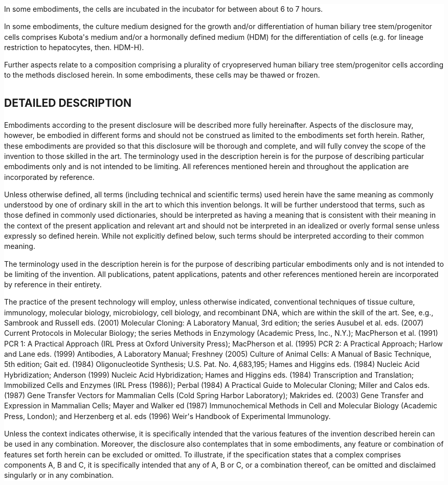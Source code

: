 In some embodiments, the cells are incubated in the incubator for between about 6 to 7 hours.

In some embodiments, the culture medium designed for the growth and/or differentiation of human biliary tree stem/progenitor cells comprises Kubota's medium and/or a hormonally defined medium (HDM) for the differentiation of cells (e.g. for lineage restriction to hepatocytes, then. HDM-H).

Further aspects relate to a composition comprising a plurality of cryopreserved human biliary tree stem/progenitor cells according to the methods disclosed herein. In some embodiments, these cells may be thawed or frozen.

## DETAILED DESCRIPTION

Embodiments according to the present disclosure will be described more fully hereinafter. Aspects of the disclosure may, however, be embodied in different forms and should not be construed as limited to the embodiments set forth herein. Rather, these embodiments are provided so that this disclosure will be thorough and complete, and will fully convey the scope of the invention to those skilled in the art. The terminology used in the description herein is for the purpose of describing particular embodiments only and is not intended to be limiting. All references mentioned herein and throughout the application are incorporated by reference.

Unless otherwise defined, all terms (including technical and scientific terms) used herein have the same meaning as commonly understood by one of ordinary skill in the art to which this invention belongs. It will be further understood that terms, such as those defined in commonly used dictionaries, should be interpreted as having a meaning that is consistent with their meaning in the context of the present application and relevant art and should not be interpreted in an idealized or overly formal sense unless expressly so defined herein. While not explicitly defined below, such terms should be interpreted according to their common meaning.

The terminology used in the description herein is for the purpose of describing particular embodiments only and is not intended to be limiting of the invention. All publications, patent applications, patents and other references mentioned herein are incorporated by reference in their entirety.

The practice of the present technology will employ, unless otherwise indicated, conventional techniques of tissue culture, immunology, molecular biology, microbiology, cell biology, and recombinant DNA, which are within the skill of the art. See, e.g., Sambrook and Russell eds. (2001) Molecular Cloning: A Laboratory Manual, 3rd edition; the series Ausubel et al. eds. (2007) Current Protocols in Molecular Biology; the series Methods in Enzymology (Academic Press, Inc., N.Y.); MacPherson et al. (1991) PCR 1: A Practical Approach (IRL Press at Oxford University Press); MacPherson et al. (1995) PCR 2: A Practical Approach; Harlow and Lane eds. (1999) Antibodies, A Laboratory Manual; Freshney (2005) Culture of Animal Cells: A Manual of Basic Technique, 5th edition; Gait ed. (1984) Oligonucleotide Synthesis; U.S. Pat. No. 4,683,195; Hames and Higgins eds. (1984) Nucleic Acid Hybridization; Anderson (1999) Nucleic Acid Hybridization; Hames and Higgins eds. (1984) Transcription and Translation; Immobilized Cells and Enzymes (IRL Press (1986)); Perbal (1984) A Practical Guide to Molecular Cloning; Miller and Calos eds. (1987) Gene Transfer Vectors for Mammalian Cells (Cold Spring Harbor Laboratory); Makrides ed. (2003) Gene Transfer and Expression in Mammalian Cells; Mayer and Walker ed (1987) Immunochemical Methods in Cell and Molecular Biology (Academic Press, London); and Herzenberg et al. eds (1996) Weir's Handbook of Experimental Immunology.

Unless the context indicates otherwise, it is specifically intended that the various features of the invention described herein can be used in any combination. Moreover, the disclosure also contemplates that in some embodiments, any feature or combination of features set forth herein can be excluded or omitted. To illustrate, if the specification states that a complex comprises components A, B and C, it is specifically intended that any of A, B or C, or a combination thereof, can be omitted and disclaimed singularly or in any combination.
